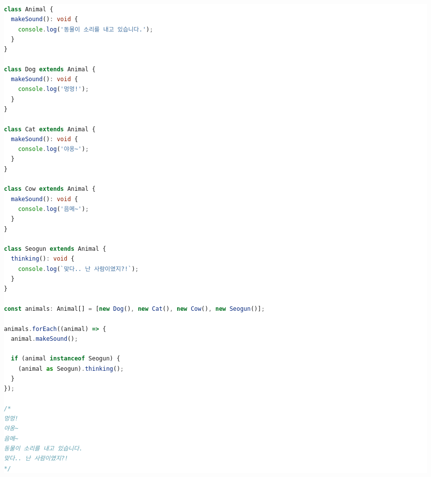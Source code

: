 ```ts
class Animal {
  makeSound(): void {
    console.log('동물이 소리를 내고 있습니다.');
  }
}

class Dog extends Animal {
  makeSound(): void {
    console.log('멍멍!');
  }
}

class Cat extends Animal {
  makeSound(): void {
    console.log('야옹~');
  }
}

class Cow extends Animal {
  makeSound(): void {
    console.log('음메~');
  }
}

class Seogun extends Animal {
  thinking(): void {
    console.log(`맞다.. 난 사람이였지?!`);
  }
}

const animals: Animal[] = [new Dog(), new Cat(), new Cow(), new Seogun()];

animals.forEach((animal) => {
  animal.makeSound();

  if (animal instanceof Seogun) {
    (animal as Seogun).thinking();
  }
});

/*
멍멍!
야옹~
음메~
동물이 소리를 내고 있습니다.
맞다.. 난 사람이였지?!
*/
```
